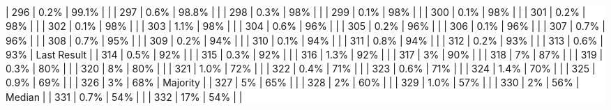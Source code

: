 | 296 | 0.2% | 99.1% |  |
| 297 | 0.6% | 98.8% |  |
| 298 | 0.3% | 98% |  |
| 299 | 0.1% | 98% |  |
| 300 | 0.1% | 98% |  |
| 301 | 0.2% | 98% |  |
| 302 | 0.1% | 98% |  |
| 303 | 1.1% | 98% |  |
| 304 | 0.6% | 96% |  |
| 305 | 0.2% | 96% |  |
| 306 | 0.1% | 96% |  |
| 307 | 0.7% | 96% |  |
| 308 | 0.7% | 95% |  |
| 309 | 0.2% | 94% |  |
| 310 | 0.1% | 94% |  |
| 311 | 0.8% | 94% |  |
| 312 | 0.2% | 93% |  |
| 313 | 0.6% | 93% | Last Result |
| 314 | 0.5% | 92% |  |
| 315 | 0.3% | 92% |  |
| 316 | 1.3% | 92% |  |
| 317 | 3% | 90% |  |
| 318 | 7% | 87% |  |
| 319 | 0.3% | 80% |  |
| 320 | 8% | 80% |  |
| 321 | 1.0% | 72% |  |
| 322 | 0.4% | 71% |  |
| 323 | 0.6% | 71% |  |
| 324 | 1.4% | 70% |  |
| 325 | 0.9% | 69% |  |
| 326 | 3% | 68% | Majority |
| 327 | 5% | 65% |  |
| 328 | 2% | 60% |  |
| 329 | 1.0% | 57% |  |
| 330 | 2% | 56% | Median |
| 331 | 0.7% | 54% |  |
| 332 | 17% | 54% |  |